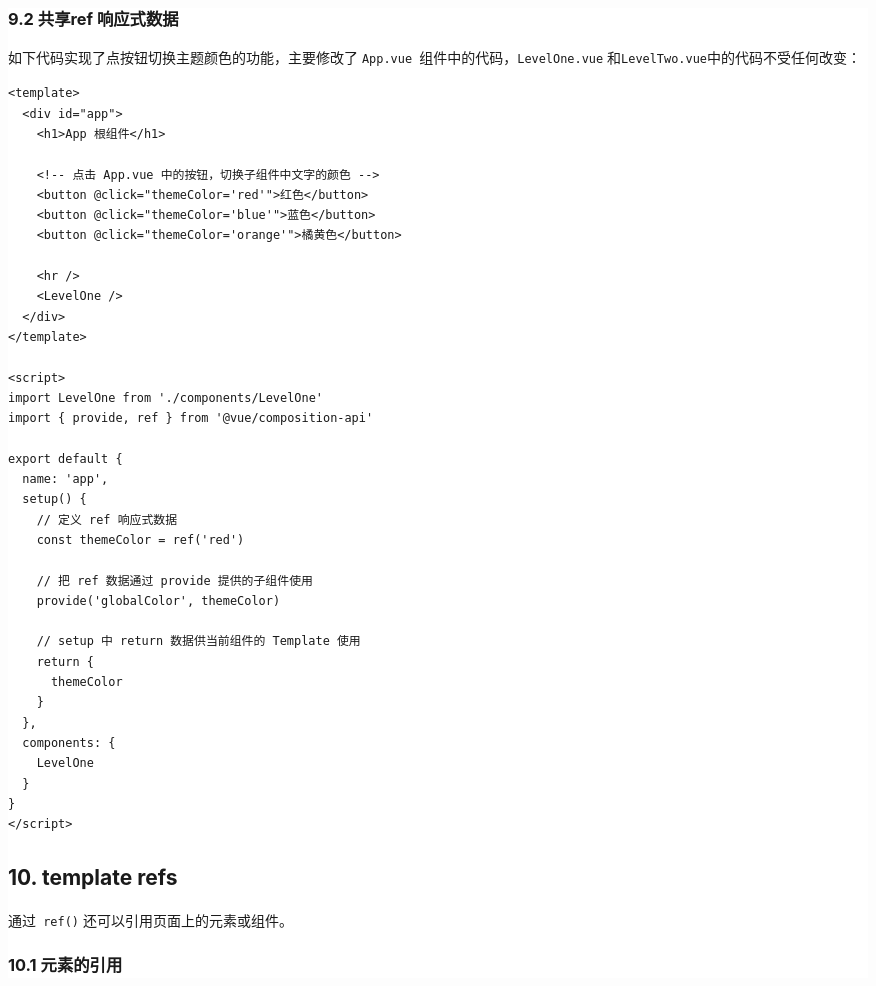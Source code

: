 ```
```

### 9.2 共享ref 响应式数据
如下代码实现了点按钮切换主题颜色的功能，主要修改了 `App.vue `组件中的代码，`LevelOne.vue` 和` LevelTwo.vue `中的代码不受任何改变：

```
<template>
  <div id="app">
    <h1>App 根组件</h1>

    <!-- 点击 App.vue 中的按钮，切换子组件中文字的颜色 -->
    <button @click="themeColor='red'">红色</button>
    <button @click="themeColor='blue'">蓝色</button>
    <button @click="themeColor='orange'">橘黄色</button>

    <hr />
    <LevelOne />
  </div>
</template>

<script>
import LevelOne from './components/LevelOne'
import { provide, ref } from '@vue/composition-api'

export default {
  name: 'app',
  setup() {
    // 定义 ref 响应式数据
    const themeColor = ref('red')

    // 把 ref 数据通过 provide 提供的子组件使用
    provide('globalColor', themeColor)

    // setup 中 return 数据供当前组件的 Template 使用
    return {
      themeColor
    }
  },
  components: {
    LevelOne
  }
}
</script>
```


## 10. template refs
通过` ref()` 还可以引用页面上的元素或组件。

### 10.1 元素的引用
